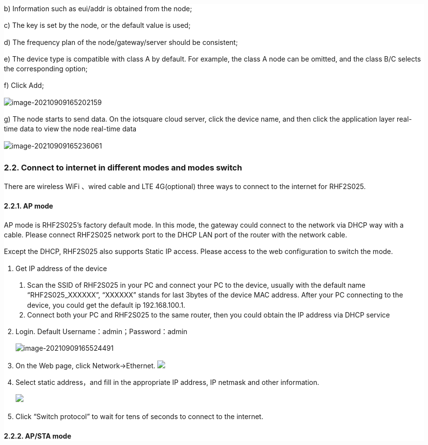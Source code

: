 b) Information such as eui/addr is obtained from the node; 

c) The key is set by the node, or the default value is used; 

d) The frequency plan of the node/gateway/server should be consistent; 

e) The device type is compatible with class A by default. For example, the class A node can be omitted, and the class B/C selects the corresponding option; 

f) Click Add;

![image-20210909165202159](https://risinghf-wiki.oss-cn-shenzhen.aliyuncs.com/upload/img/0080bf51cd3d7558aaeada87835bf598.png)

g) The node starts to send data. On the iotsquare cloud server, click the device name, and then click the application layer real-time data to view the node real-time data

![image-20210909165236061](https://risinghf-wiki.oss-cn-shenzhen.aliyuncs.com/upload/img/abfec0073b270842fd5c7ee17811b36a.png)

### 2.2. Connect to internet in different modes and modes switch

There are wireless WiFi 、wired cable and LTE 4G(optional) three ways to connect to the internet for RHF2S025.

#### 2.2.1. AP mode

AP mode is RHF2S025’s factory default mode. In this mode, the gateway could connect to the network via DHCP way with a cable. Please connect RHF2S025 network port to the DHCP LAN port of the router with the network cable.

Except the DHCP, RHF2S025 also supports Static IP access. Please access to the web configuration to switch the mode.

1. Get IP address of the device

   1. Scan the SSID of RHF2S025 in your PC and connect your PC to the device, usually with the default name “RHF2S025_XXXXXX”, “XXXXXX” stands for last 3bytes of the device MAC address. After your PC connecting to the device, you could get the default ip 192.168.100.1.
   2. Connect both your PC and RHF2S025 to the same router, then you could obtain the IP address via DHCP service

2. Login. Default Username：admin；Password：admin

   ![image-20210909165524491](https://risinghf-wiki.oss-cn-shenzhen.aliyuncs.com/upload/img/ddc43b820446daeb6b75c1e647c720f4.png)

3. On the Web page, click Network->Ethernet.
   ![](https://risinghf-wiki.oss-cn-shenzhen.aliyuncs.com/upload/img/fb94dbc56c77b8c19ca039ce613d56c1.png)

4. Select static address，and fill in the appropriate IP address, IP netmask and other information.

   ![](https://risinghf-wiki.oss-cn-shenzhen.aliyuncs.com/upload/img/3693c345ac6b1fdecb11a60d37dffdfc.png)

5. Click “Switch protocol” to wait for tens of seconds to connect to the internet.

#### 2.2.2. AP/STA mode
